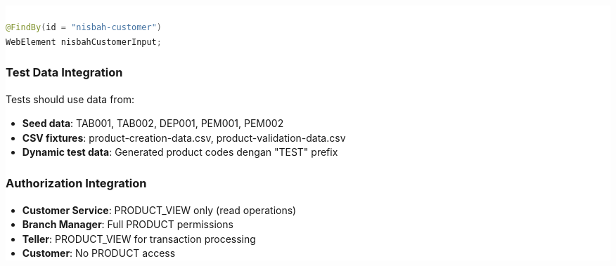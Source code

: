 ```java

@FindBy(id = "nisbah-customer")
WebElement nisbahCustomerInput;
```

### Test Data Integration
Tests should use data from:
- **Seed data**: TAB001, TAB002, DEP001, PEM001, PEM002
- **CSV fixtures**: product-creation-data.csv, product-validation-data.csv
- **Dynamic test data**: Generated product codes dengan "TEST" prefix

### Authorization Integration
- **Customer Service**: PRODUCT_VIEW only (read operations)
- **Branch Manager**: Full PRODUCT permissions
- **Teller**: PRODUCT_VIEW for transaction processing
- **Customer**: No PRODUCT access